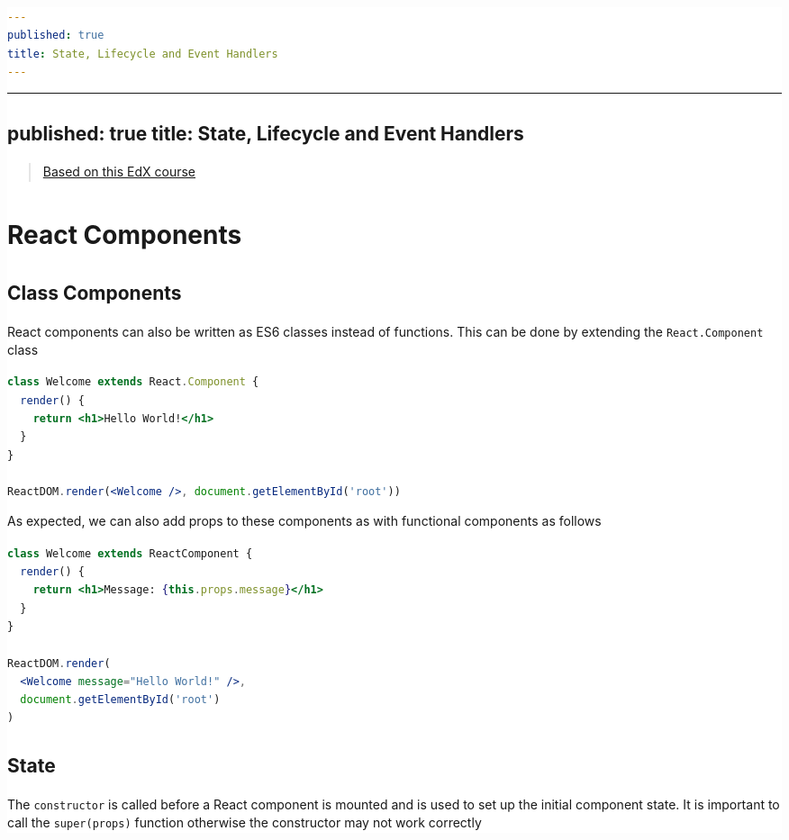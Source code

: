 ```yaml
---
published: true
title: State, Lifecycle and Event Handlers
---
```


---
published: true
title: State, Lifecycle and Event Handlers
---

> [Based on this EdX course](https://courses.edx.org/courses/course-v1:Microsoft+DEV281x+1T2019/course/#block-v1:Microsoft+DEV281x+1T2019+type@chapter+block@8aeb17a4bc2d4ef7bba69a7c298f7f57)

# React Components

## Class Components

React components can also be written as ES6 classes instead of functions. This can be done by extending the `React.Component` class

```jsx
class Welcome extends React.Component {
  render() {
    return <h1>Hello World!</h1>
  }
}

ReactDOM.render(<Welcome />, document.getElementById('root'))
```

As expected, we can also add props to these components as with functional components as follows

```jsx
class Welcome extends ReactComponent {
  render() {
    return <h1>Message: {this.props.message}</h1>
  }
}

ReactDOM.render(
  <Welcome message="Hello World!" />,
  document.getElementById('root')
)
```

## State

The `constructor` is called before a React component is mounted and is used to set up the initial component state. It is important to call the `super(props)` function otherwise the constructor may not work correctly
